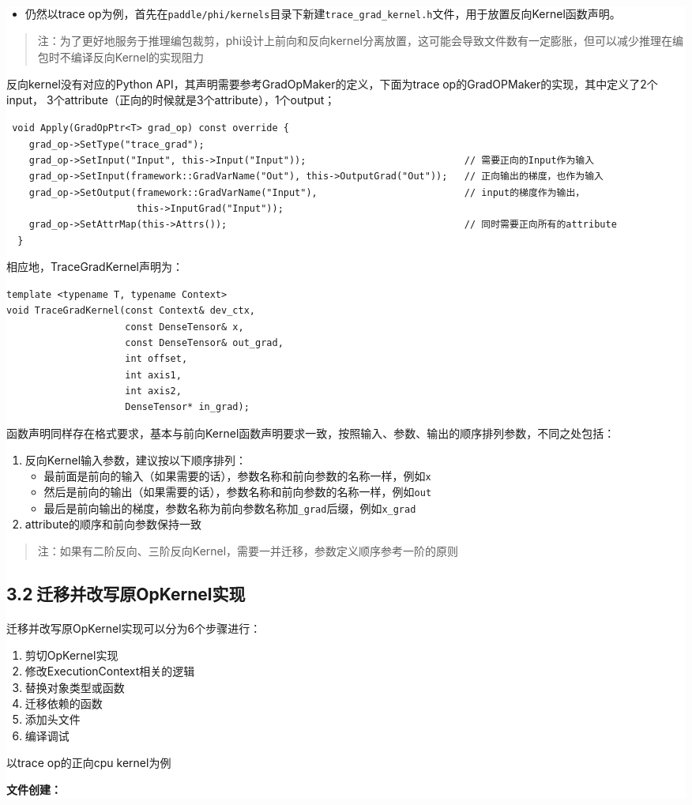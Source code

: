 - 仍然以trace op为例，首先在`paddle/phi/kernels`目录下新建`trace_grad_kernel.h`文件，用于放置反向Kernel函数声明。

> 注：为了更好地服务于推理编包裁剪，phi设计上前向和反向kernel分离放置，这可能会导致文件数有一定膨胀，但可以减少推理在编包时不编译反向Kernel的实现阻力

反向kernel没有对应的Python API，其声明需要参考GradOpMaker的定义，下面为trace op的GradOPMaker的实现，其中定义了2个input， 3个attribute（正向的时候就是3个attribute），1个output；

```
 void Apply(GradOpPtr<T> grad_op) const override {
    grad_op->SetType("trace_grad");
    grad_op->SetInput("Input", this->Input("Input"));                            // 需要正向的Input作为输入 
    grad_op->SetInput(framework::GradVarName("Out"), this->OutputGrad("Out"));   // 正向输出的梯度，也作为输入
    grad_op->SetOutput(framework::GradVarName("Input"),                          // input的梯度作为输出，
                       this->InputGrad("Input"));
    grad_op->SetAttrMap(this->Attrs());                                          // 同时需要正向所有的attribute
  }
```

相应地，TraceGradKernel声明为：

```
template <typename T, typename Context>
void TraceGradKernel(const Context& dev_ctx,
                     const DenseTensor& x,
                     const DenseTensor& out_grad,
                     int offset,
                     int axis1,
                     int axis2,
                     DenseTensor* in_grad);
```

函数声明同样存在格式要求，基本与前向Kernel函数声明要求一致，按照输入、参数、输出的顺序排列参数，不同之处包括：

1.  反向Kernel输入参数，建议按以下顺序排列：
	- 最前面是前向的输入（如果需要的话），参数名称和前向参数的名称一样，例如`x`
	- 然后是前向的输出（如果需要的话），参数名称和前向参数的名称一样，例如`out`
	- 最后是前向输出的梯度，参数名称为前向参数名称加`_grad`后缀，例如`x_grad`
2. attribute的顺序和前向参数保持一致

> 注：如果有二阶反向、三阶反向Kernel，需要一并迁移，参数定义顺序参考一阶的原则

## 3.2 迁移并改写原OpKernel实现

迁移并改写原OpKernel实现可以分为6个步骤进行：

1. 剪切OpKernel实现
2. 修改ExecutionContext相关的逻辑
3. 替换对象类型或函数
4. 迁移依赖的函数
5. 添加头文件
6. 编译调试

以trace op的正向cpu kernel为例

**文件创建：**
